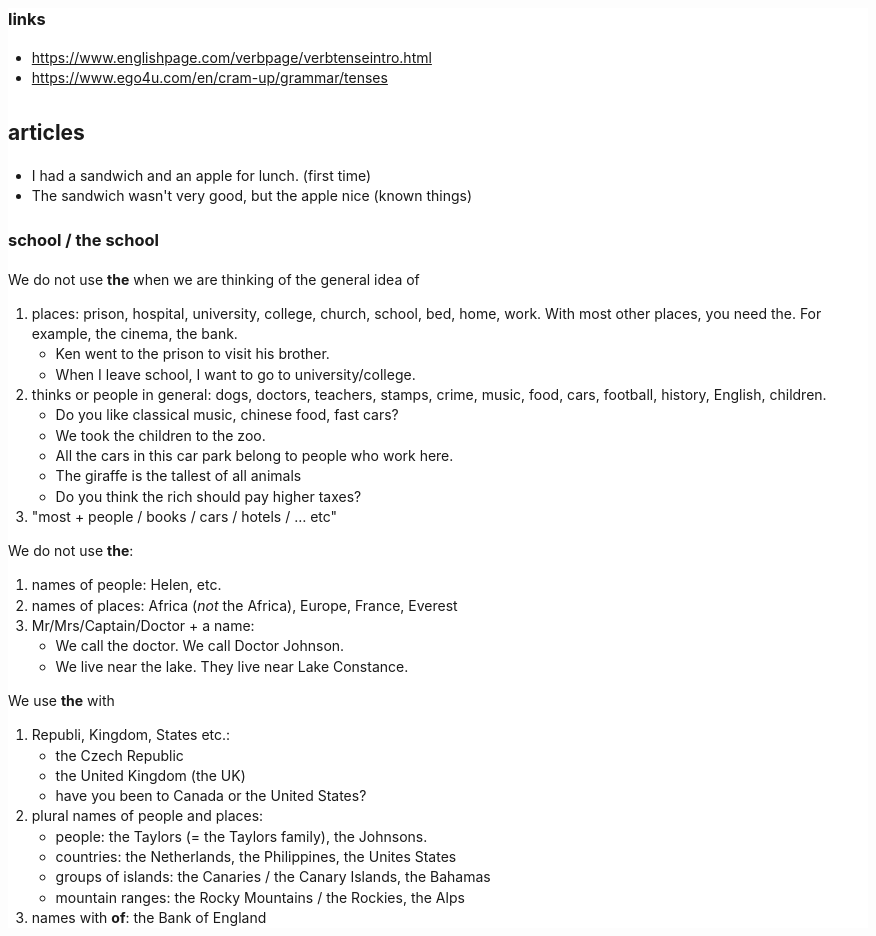 
<a id="org34867cd"></a>

### links

-   <https://www.englishpage.com/verbpage/verbtenseintro.html>
-   <https://www.ego4u.com/en/cram-up/grammar/tenses>


<a id="orgd356c9b"></a>

## articles

-   I had a sandwich and an apple for lunch. (first time)
-   The sandwich wasn't very good, but the apple nice (known things)


<a id="org793c25b"></a>

### school / the school

We do not use **the** when we are thinking of the general idea of

1.  places: prison, hospital, university, college, church, school, bed, home, work. With most other
    places, you need the. For example, the cinema, the bank.
    -   Ken went to the prison to visit his brother.
    -   When I leave school, I want to go to university/college.
2.  thinks or people in general: dogs, doctors, teachers, stamps, crime, music, food, cars, football,
    history, English, children.
    -   Do you like classical music, chinese food, fast cars?
    -   We took the children to the zoo.
    -   All the cars in this car park belong to people who work here.
    -   The giraffe is the tallest of all animals
    -   Do you think the rich should pay higher taxes?
3.  "most + people / books / cars / hotels / &#x2026; etc"

We do not use **the**:

1.  names of people: Helen, etc.
2.  names of places: Africa (*not* the Africa), Europe, France, Everest
3.  Mr/Mrs/Captain/Doctor + a name:
    -   We call the doctor. We call Doctor Johnson.
    -   We live near the lake. They live near Lake Constance.

We use **the** with

1.  Republi, Kingdom, States etc.:
    -   the Czech Republic
    -   the United Kingdom (the UK)
    -   have you been to Canada or the United States?
2.  plural names of people and places:
    -   people:		the Taylors (= the Taylors family), the Johnsons.
    -   countries:	the Netherlands, the Philippines, the Unites States
    -   groups of islands: the Canaries / the Canary Islands, the Bahamas
    -   mountain ranges:	the Rocky Mountains / the Rockies, the Alps
3.  names with **of**: the Bank of England
